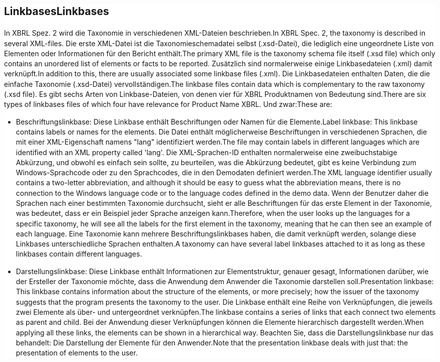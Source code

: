 ## <a name="linkbases"></a><span data-ttu-id="06a46-136">Linkbases</span><span class="sxs-lookup"><span data-stu-id="06a46-136">Linkbases</span></span>  
 <span data-ttu-id="06a46-137">In XBRL Spez. 2 wird die Taxonomie in verschiedenen XML-Dateien beschrieben.</span><span class="sxs-lookup"><span data-stu-id="06a46-137">In XBRL Spec. 2, the taxonomy is described in several XML-files.</span></span> <span data-ttu-id="06a46-138">Die erste XML-Datei ist die Taxonomieschemadatei selbst (.xsd-Datei), die lediglich eine ungeordnete Liste von Elementen oder Informationen für den Bericht enthält.</span><span class="sxs-lookup"><span data-stu-id="06a46-138">The primary XML file is the taxonomy schema file itself (.xsd file) which only contains an unordered list of elements or facts to be reported.</span></span> <span data-ttu-id="06a46-139">Zusätzlich sind normalerweise einige Linkbasedateien (.xml) damit verknüpft.</span><span class="sxs-lookup"><span data-stu-id="06a46-139">In addition to this, there are usually associated some linkbase files (.xml).</span></span> <span data-ttu-id="06a46-140">Die Linkbasedateien enthalten Daten, die die einfache Taxonomie (.xsd-Datei) vervollständigen.</span><span class="sxs-lookup"><span data-stu-id="06a46-140">The linkbase files contain data which is complementary to the raw taxonomy (.xsd file).</span></span> <span data-ttu-id="06a46-141">Es gibt sechs Arten von Linkbase-Dateien, von denen vier für  XBRL Produktnamen von Bedeutung sind.</span><span class="sxs-lookup"><span data-stu-id="06a46-141">There are six types of linkbases files of which four have relevance for Product Name XBRL.</span></span> <span data-ttu-id="06a46-142">Und zwar:</span><span class="sxs-lookup"><span data-stu-id="06a46-142">These are:</span></span>  

-   <span data-ttu-id="06a46-143">Beschriftungslinkbase: Diese Linkbase enthält Beschriftungen oder Namen für die Elemente.</span><span class="sxs-lookup"><span data-stu-id="06a46-143">Label linkbase: This linkbase contains labels or names for the elements.</span></span> <span data-ttu-id="06a46-144">Die Datei enthält möglicherweise Beschriftungen in verschiedenen Sprachen, die mit einer XML-Eigenschaft namens "lang" identifiziert werden.</span><span class="sxs-lookup"><span data-stu-id="06a46-144">The file may contain labels in different languages which are identified with an XML property called 'lang'.</span></span> <span data-ttu-id="06a46-145">Die XML-Sprachen-ID enthalten normalerweise eine zweibuchstabige Abkürzung, und obwohl es einfach sein sollte, zu beurteilen, was die Abkürzung bedeutet, gibt es keine Verbindung zum Windows-Sprachcode oder zu den Sprachcodes, die in den Demodaten definiert werden.</span><span class="sxs-lookup"><span data-stu-id="06a46-145">The XML language identifier usually contains a two-letter abbreviation, and although it should be easy to guess what the abbreviation means, there is no connection to the Windows language code or to the language codes defined in the demo data.</span></span> <span data-ttu-id="06a46-146">Wenn der Benutzer daher die Sprachen nach einer bestimmten Taxonomie durchsucht, sieht er alle Beschriftungen für das erste Element in der Taxonomie, was bedeutet, dass er ein Beispiel jeder Sprache anzeigen kann.</span><span class="sxs-lookup"><span data-stu-id="06a46-146">Therefore, when the user looks up the languages for a specific taxonomy, he will see all the labels for the first element in the taxonomy, meaning that he can then see an example of each language.</span></span> <span data-ttu-id="06a46-147">Eine Taxonomie kann mehrere Beschriftungslinkbases haben, die damit verknüpft werden, solange diese Linkbases unterschiedliche Sprachen enthalten.</span><span class="sxs-lookup"><span data-stu-id="06a46-147">A taxonomy can have several label linkbases attached to it as long as these linkbases contain different languages.</span></span>  

-   <span data-ttu-id="06a46-148">Darstellungslinkbase: Diese Linkbase enthält Informationen zur Elementstruktur, genauer gesagt, Informationen darüber, wie der Ersteller der Taxonomie möchte, dass die Anwendung dem Anwender die Taxonomie darstellen soll.</span><span class="sxs-lookup"><span data-stu-id="06a46-148">Presentation linkbase: This linkbase contains information about the structure of the elements, or more precisely; how the issuer of the taxonomy suggests that the program presents the taxonomy to the user.</span></span> <span data-ttu-id="06a46-149">Die Linkbase enthält eine Reihe von Verknüpfungen, die jeweils zwei Elemente als über- und untergeordnet verknüpfen.</span><span class="sxs-lookup"><span data-stu-id="06a46-149">The linkbase contains a series of links that each connect two elements as parent and child.</span></span> <span data-ttu-id="06a46-150">Bei der Anwendung dieser Verknüpfungen können die Elemente hierarchisch dargestellt werden.</span><span class="sxs-lookup"><span data-stu-id="06a46-150">When applying all these links, the elements can be shown in a hierarchical way.</span></span> <span data-ttu-id="06a46-151">Beachten Sie, dass die Darstellungslinkbase nur das behandelt: Die Darstellung der Elemente für den Anwender.</span><span class="sxs-lookup"><span data-stu-id="06a46-151">Note that the presentation linkbase deals with just that: the presentation of elements to the user.</span></span>  
